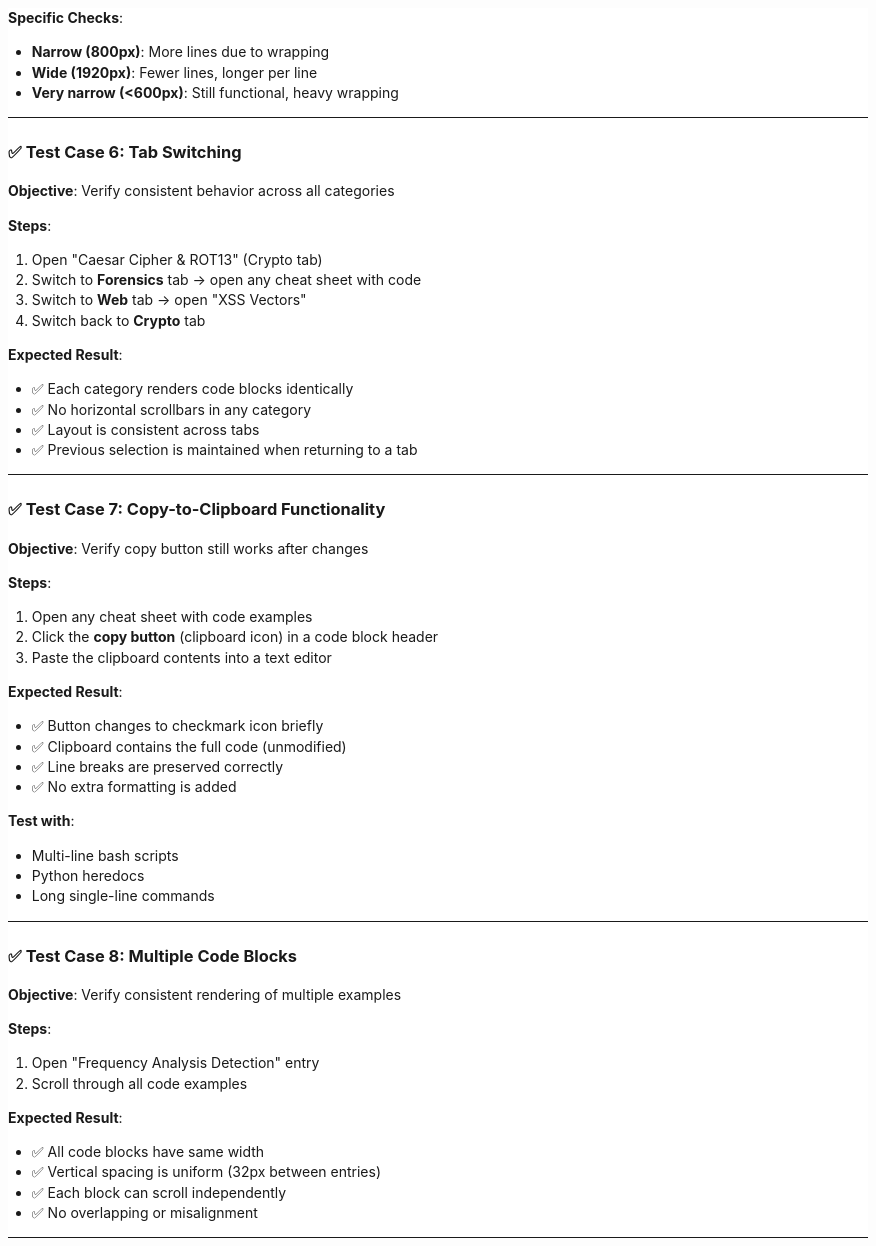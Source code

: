 **Specific Checks**:
- **Narrow (800px)**: More lines due to wrapping
- **Wide (1920px)**: Fewer lines, longer per line
- **Very narrow (<600px)**: Still functional, heavy wrapping

---

### ✅ Test Case 6: Tab Switching
**Objective**: Verify consistent behavior across all categories

**Steps**:
1. Open "Caesar Cipher & ROT13" (Crypto tab)
2. Switch to **Forensics** tab → open any cheat sheet with code
3. Switch to **Web** tab → open "XSS Vectors"
4. Switch back to **Crypto** tab

**Expected Result**:
- ✅ Each category renders code blocks identically
- ✅ No horizontal scrollbars in any category
- ✅ Layout is consistent across tabs
- ✅ Previous selection is maintained when returning to a tab

---

### ✅ Test Case 7: Copy-to-Clipboard Functionality
**Objective**: Verify copy button still works after changes

**Steps**:
1. Open any cheat sheet with code examples
2. Click the **copy button** (clipboard icon) in a code block header
3. Paste the clipboard contents into a text editor

**Expected Result**:
- ✅ Button changes to checkmark icon briefly
- ✅ Clipboard contains the full code (unmodified)
- ✅ Line breaks are preserved correctly
- ✅ No extra formatting is added

**Test with**:
- Multi-line bash scripts
- Python heredocs
- Long single-line commands

---

### ✅ Test Case 8: Multiple Code Blocks
**Objective**: Verify consistent rendering of multiple examples

**Steps**:
1. Open "Frequency Analysis Detection" entry
2. Scroll through all code examples

**Expected Result**:
- ✅ All code blocks have same width
- ✅ Vertical spacing is uniform (32px between entries)
- ✅ Each block can scroll independently
- ✅ No overlapping or misalignment

---